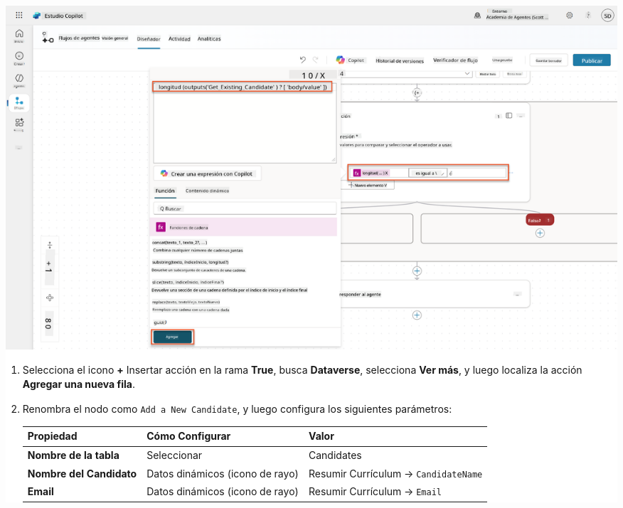 ![Condición de Candidato Existente](../../../../../translated_images/7-summarize-resume-5.1a83c05153ac5aa16b8c3fec10989628f64f893fc7c6bfed8b4ec16caf6b7a6b.es.png)

1. Selecciona el icono **+** Insertar acción en la rama **True**, busca **Dataverse**, selecciona **Ver más**, y luego localiza la acción **Agregar una nueva fila**.

1. Renombra el nodo como `Add a New Candidate`, y luego configura los siguientes parámetros:

    | Propiedad | Cómo Configurar | Valor |
    |-----------|-----------------|-------|
    | **Nombre de la tabla** | Seleccionar | Candidates |
    | **Nombre del Candidato** | Datos dinámicos (icono de rayo) | Resumir Currículum → `CandidateName` |
    | **Email** | Datos dinámicos (icono de rayo) | Resumir Currículum → `Email` |
